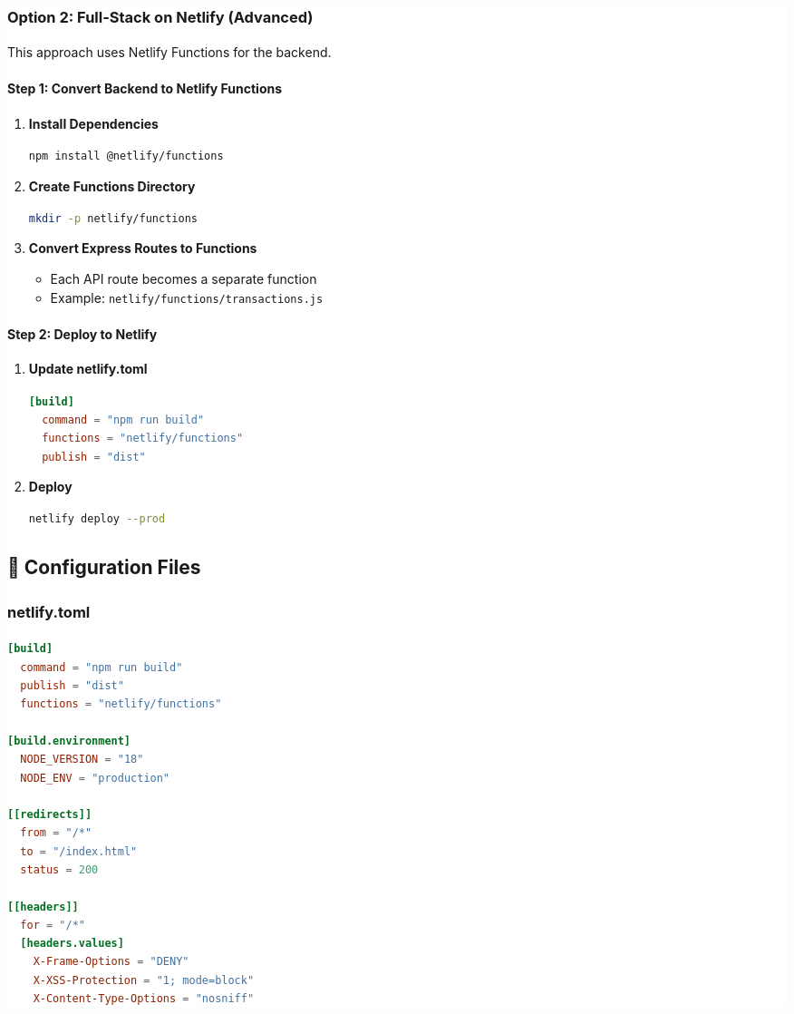 ### Option 2: Full-Stack on Netlify (Advanced)

This approach uses Netlify Functions for the backend.

#### Step 1: Convert Backend to Netlify Functions

1. **Install Dependencies**
   ```bash
   npm install @netlify/functions
   ```

2. **Create Functions Directory**
   ```bash
   mkdir -p netlify/functions
   ```

3. **Convert Express Routes to Functions**
   - Each API route becomes a separate function
   - Example: `netlify/functions/transactions.js`

#### Step 2: Deploy to Netlify

1. **Update netlify.toml**
   ```toml
   [build]
     command = "npm run build"
     functions = "netlify/functions"
     publish = "dist"
   ```

2. **Deploy**
   ```bash
   netlify deploy --prod
   ```

## 🔧 Configuration Files

### netlify.toml
```toml
[build]
  command = "npm run build"
  publish = "dist"
  functions = "netlify/functions"

[build.environment]
  NODE_VERSION = "18"
  NODE_ENV = "production"

[[redirects]]
  from = "/*"
  to = "/index.html"
  status = 200

[[headers]]
  for = "/*"
  [headers.values]
    X-Frame-Options = "DENY"
    X-XSS-Protection = "1; mode=block"
    X-Content-Type-Options = "nosniff"
```
